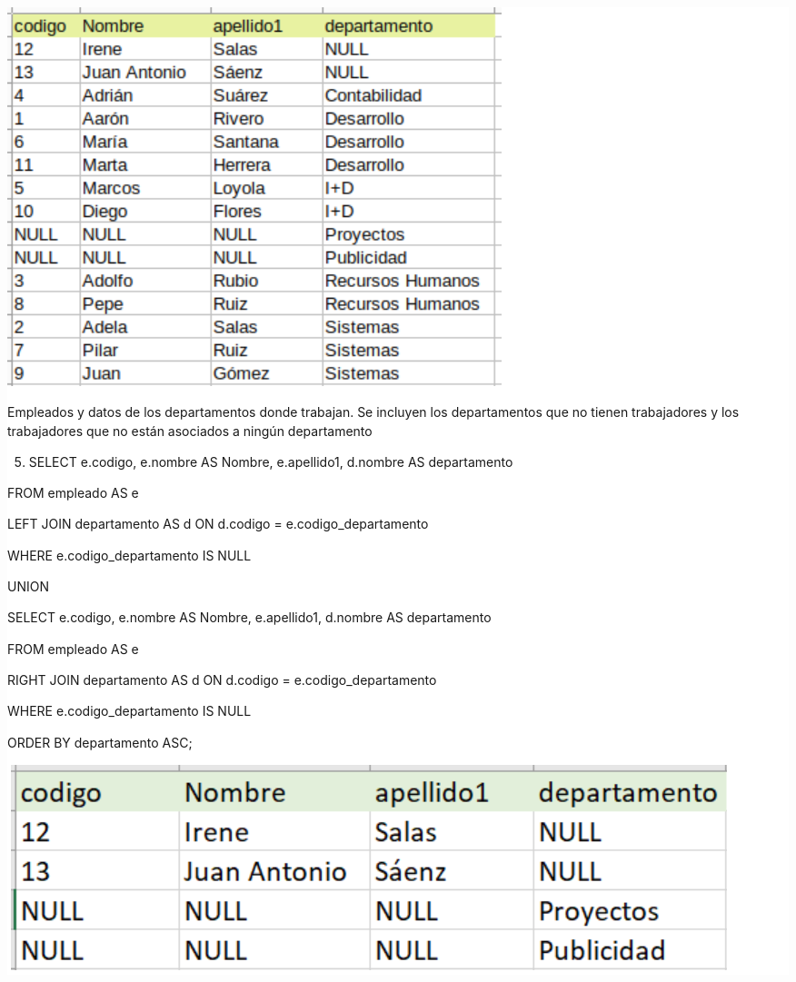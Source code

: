 ![img](/images/51.png)

Empleados y datos de los departamentos donde trabajan. Se incluyen los departamentos que no tienen trabajadores y los trabajadores que no están asociados a ningún departamento

5. SELECT e.codigo, e.nombre AS Nombre, e.apellido1, d.nombre AS departamento

FROM empleado AS e

LEFT JOIN departamento AS d ON d.codigo = e.codigo_departamento

WHERE e.codigo_departamento IS NULL

UNION

SELECT e.codigo, e.nombre AS Nombre, e.apellido1, d.nombre AS departamento

FROM empleado AS e

RIGHT JOIN departamento AS d ON d.codigo = e.codigo_departamento

WHERE e.codigo_departamento IS NULL

ORDER BY departamento ASC;

![img](/images/52.png)
